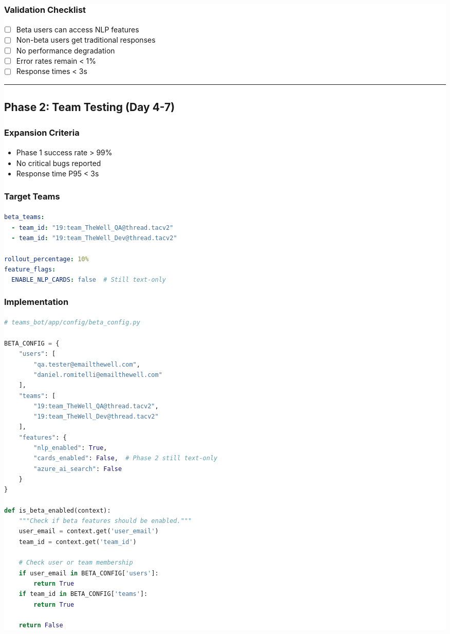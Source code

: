### Validation Checklist
- [ ] Beta users can access NLP features
- [ ] Non-beta users get traditional responses
- [ ] No performance degradation
- [ ] Error rates remain < 1%
- [ ] Response times < 3s

---

## Phase 2: Team Testing (Day 4-7)

### Expansion Criteria
- Phase 1 success rate > 99%
- No critical bugs reported
- Response time P95 < 3s

### Target Teams
```yaml
beta_teams:
  - team_id: "19:team_TheWell_QA@thread.tacv2"
  - team_id: "19:team_TheWell_Dev@thread.tacv2"

rollout_percentage: 10%
feature_flags:
  ENABLE_NLP_CARDS: false  # Still text-only
```

### Implementation
```python
# teams_bot/app/config/beta_config.py

BETA_CONFIG = {
    "users": [
        "qa.tester@emailthewell.com",
        "daniel.romitelli@emailthewell.com"
    ],
    "teams": [
        "19:team_TheWell_QA@thread.tacv2",
        "19:team_TheWell_Dev@thread.tacv2"
    ],
    "features": {
        "nlp_enabled": True,
        "cards_enabled": False,  # Phase 2 still text-only
        "azure_ai_search": False
    }
}

def is_beta_enabled(context):
    """Check if beta features should be enabled."""
    user_email = context.get('user_email')
    team_id = context.get('team_id')

    # Check user or team membership
    if user_email in BETA_CONFIG['users']:
        return True
    if team_id in BETA_CONFIG['teams']:
        return True

    return False
```
